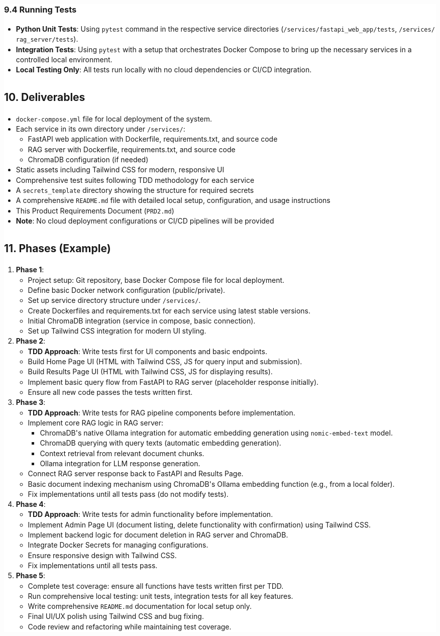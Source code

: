 ### 9.4 Running Tests
-   **Python Unit Tests**: Using `pytest` command in the respective service directories (`/services/fastapi_web_app/tests`, `/services/rag_server/tests`).
-   **Integration Tests**: Using `pytest` with a setup that orchestrates Docker Compose to bring up the necessary services in a controlled local environment.
-   **Local Testing Only**: All tests run locally with no cloud dependencies or CI/CD integration.

## 10. Deliverables
-   `docker-compose.yml` file for local deployment of the system.
-   Each service in its own directory under `/services/`:
    -   FastAPI web application with Dockerfile, requirements.txt, and source code
    -   RAG server with Dockerfile, requirements.txt, and source code  
    -   ChromaDB configuration (if needed)
-   Static assets including Tailwind CSS for modern, responsive UI
-   Comprehensive test suites following TDD methodology for each service
-   A `secrets_template` directory showing the structure for required secrets
-   A comprehensive `README.md` file with detailed local setup, configuration, and usage instructions
-   This Product Requirements Document (`PRD2.md`)
-   **Note**: No cloud deployment configurations or CI/CD pipelines will be provided

## 11. Phases (Example)
1.  **Phase 1**:
    -   Project setup: Git repository, base Docker Compose file for local deployment.
    -   Define basic Docker network configuration (public/private).
    -   Set up service directory structure under `/services/`.
    -   Create Dockerfiles and requirements.txt for each service using latest stable versions.
    -   Initial ChromaDB integration (service in compose, basic connection).
    -   Set up Tailwind CSS integration for modern UI styling.
2.  **Phase 2**:
    -   **TDD Approach**: Write tests first for UI components and basic endpoints.
    -   Build Home Page UI (HTML with Tailwind CSS, JS for query input and submission).
    -   Build Results Page UI (HTML with Tailwind CSS, JS for displaying results).
    -   Implement basic query flow from FastAPI to RAG server (placeholder response initially).
    -   Ensure all new code passes the tests written first.
3.  **Phase 3**:
    -   **TDD Approach**: Write tests for RAG pipeline components before implementation.
    -   Implement core RAG logic in RAG server:
        -   ChromaDB's native Ollama integration for automatic embedding generation using `nomic-embed-text` model.
        -   ChromaDB querying with query texts (automatic embedding generation).
        -   Context retrieval from relevant document chunks.
        -   Ollama integration for LLM response generation.
    -   Connect RAG server response back to FastAPI and Results Page.
    -   Basic document indexing mechanism using ChromaDB's Ollama embedding function (e.g., from a local folder).
    -   Fix implementations until all tests pass (do not modify tests).
4.  **Phase 4**:
    -   **TDD Approach**: Write tests for admin functionality before implementation.
    -   Implement Admin Page UI (document listing, delete functionality with confirmation) using Tailwind CSS.
    -   Implement backend logic for document deletion in RAG server and ChromaDB.
    -   Integrate Docker Secrets for managing configurations.
    -   Ensure responsive design with Tailwind CSS.
    -   Fix implementations until all tests pass.
5.  **Phase 5**:
    -   Complete test coverage: ensure all functions have tests written first per TDD.
    -   Run comprehensive local testing: unit tests, integration tests for all key features.
    -   Write comprehensive `README.md` documentation for local setup only.
    -   Final UI/UX polish using Tailwind CSS and bug fixing.
    -   Code review and refactoring while maintaining test coverage.
